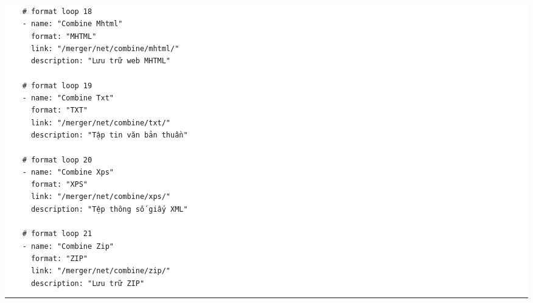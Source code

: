         # format loop 18
        - name: "Combine Mhtml"
          format: "MHTML"
          link: "/merger/net/combine/mhtml/"
          description: "Lưu trữ web MHTML"

        # format loop 19
        - name: "Combine Txt"
          format: "TXT"
          link: "/merger/net/combine/txt/"
          description: "Tập tin văn bản thuần"

        # format loop 20
        - name: "Combine Xps"
          format: "XPS"
          link: "/merger/net/combine/xps/"
          description: "Tệp thông số giấy XML"

        # format loop 21
        - name: "Combine Zip"
          format: "ZIP"
          link: "/merger/net/combine/zip/"
          description: "Lưu trữ ZIP"

  

---